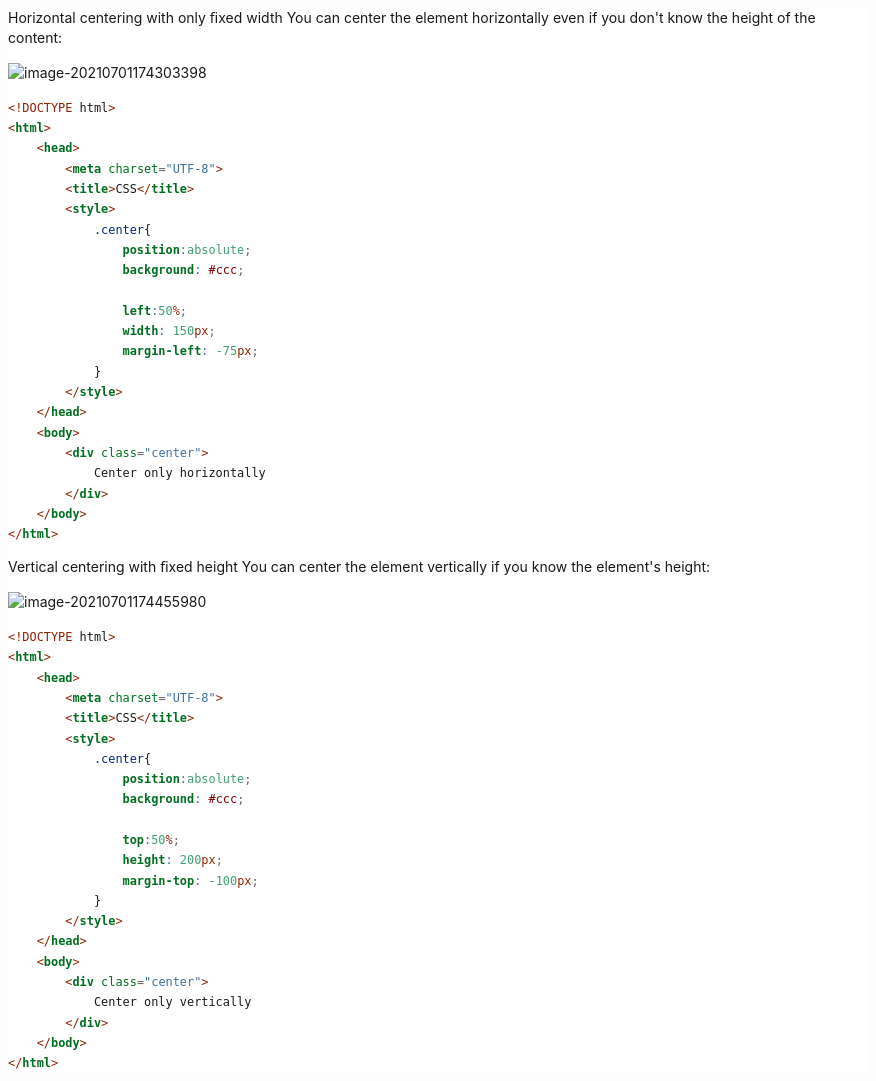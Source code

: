 Horizontal centering with only ﬁxed width
You can center the element horizontally even if you don't know the height of the content:

![image-20210701174303398](/home/aidyn/snap/typora/39/.config/Typora/typora-user-images/image-20210701174303398.png)

```html
<!DOCTYPE html>
<html>
    <head>
        <meta charset="UTF-8">
        <title>CSS</title>
        <style>
            .center{
                position:absolute;
                background: #ccc;

                left:50%;
                width: 150px;
                margin-left: -75px;
            }
        </style>
    </head>
    <body>
        <div class="center">
            Center only horizontally
        </div>
    </body>
</html>
```

Vertical centering with ﬁxed height
You can center the element vertically if you know the element's height:

![image-20210701174455980](/home/aidyn/snap/typora/39/.config/Typora/typora-user-images/image-20210701174455980.png)

```html
<!DOCTYPE html>
<html>
    <head>
        <meta charset="UTF-8">
        <title>CSS</title>
        <style>
            .center{
                position:absolute;
                background: #ccc;

                top:50%;
                height: 200px;
                margin-top: -100px;
            }
        </style>
    </head>
    <body>
        <div class="center">
            Center only vertically
        </div>
    </body>
</html>
```
